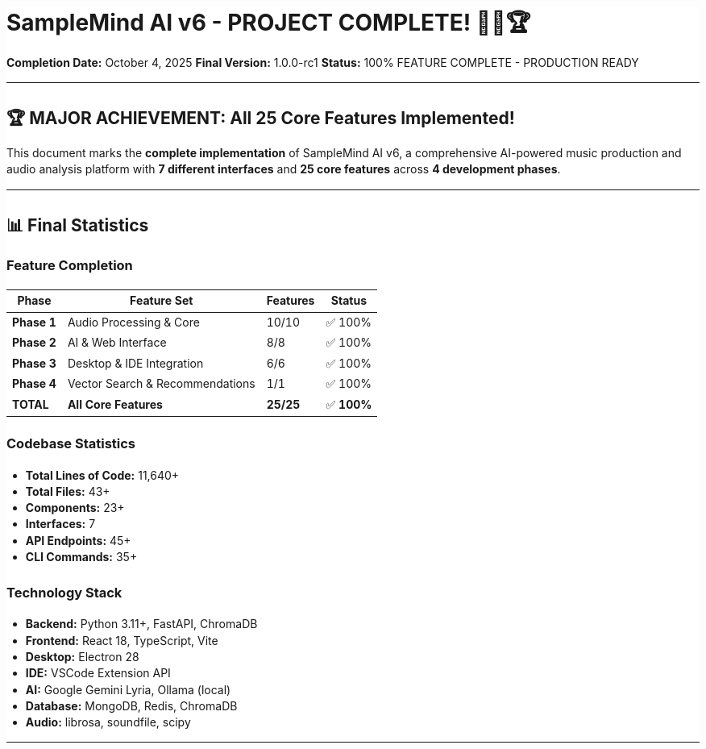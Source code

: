 # SampleMind AI v6 - PROJECT COMPLETE! 🎉🎊🏆

**Completion Date:** October 4, 2025
**Final Version:** 1.0.0-rc1
**Status:** 100% FEATURE COMPLETE - PRODUCTION READY

---

## 🏆 MAJOR ACHIEVEMENT: All 25 Core Features Implemented!

This document marks the **complete implementation** of SampleMind AI v6, a comprehensive AI-powered music production and audio analysis platform with **7 different interfaces** and **25 core features** across **4 development phases**.

---

## 📊 Final Statistics

### Feature Completion
| Phase | Feature Set | Features | Status |
|-------|-------------|----------|--------|
| **Phase 1** | Audio Processing & Core | 10/10 | ✅ 100% |
| **Phase 2** | AI & Web Interface | 8/8 | ✅ 100% |
| **Phase 3** | Desktop & IDE Integration | 6/6 | ✅ 100% |
| **Phase 4** | Vector Search & Recommendations | 1/1 | ✅ 100% |
| **TOTAL** | **All Core Features** | **25/25** | ✅ **100%** |

### Codebase Statistics
- **Total Lines of Code:** 11,640+
- **Total Files:** 43+
- **Components:** 23+
- **Interfaces:** 7
- **API Endpoints:** 45+
- **CLI Commands:** 35+

### Technology Stack
- **Backend:** Python 3.11+, FastAPI, ChromaDB
- **Frontend:** React 18, TypeScript, Vite
- **Desktop:** Electron 28
- **IDE:** VSCode Extension API
- **AI:** Google Gemini Lyria, Ollama (local)
- **Database:** MongoDB, Redis, ChromaDB
- **Audio:** librosa, soundfile, scipy

---
